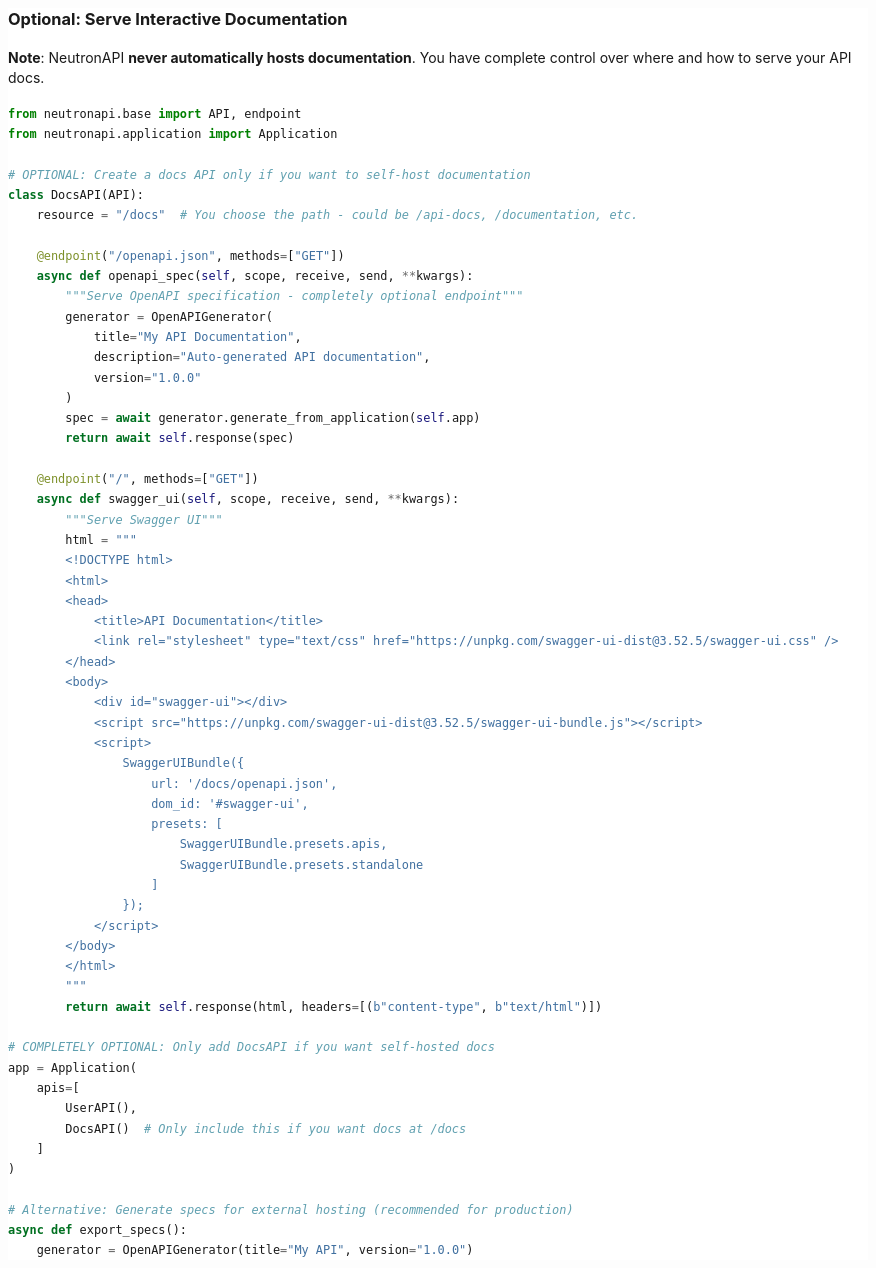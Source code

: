 ### Optional: Serve Interactive Documentation

**Note**: NeutronAPI **never automatically hosts documentation**. You have complete control over where and how to serve your API docs.

```python
from neutronapi.base import API, endpoint
from neutronapi.application import Application

# OPTIONAL: Create a docs API only if you want to self-host documentation
class DocsAPI(API):
    resource = "/docs"  # You choose the path - could be /api-docs, /documentation, etc.
    
    @endpoint("/openapi.json", methods=["GET"])
    async def openapi_spec(self, scope, receive, send, **kwargs):
        """Serve OpenAPI specification - completely optional endpoint"""
        generator = OpenAPIGenerator(
            title="My API Documentation",
            description="Auto-generated API documentation",
            version="1.0.0"
        )
        spec = await generator.generate_from_application(self.app)
        return await self.response(spec)
    
    @endpoint("/", methods=["GET"])
    async def swagger_ui(self, scope, receive, send, **kwargs):
        """Serve Swagger UI"""
        html = """
        <!DOCTYPE html>
        <html>
        <head>
            <title>API Documentation</title>
            <link rel="stylesheet" type="text/css" href="https://unpkg.com/swagger-ui-dist@3.52.5/swagger-ui.css" />
        </head>
        <body>
            <div id="swagger-ui"></div>
            <script src="https://unpkg.com/swagger-ui-dist@3.52.5/swagger-ui-bundle.js"></script>
            <script>
                SwaggerUIBundle({
                    url: '/docs/openapi.json',
                    dom_id: '#swagger-ui',
                    presets: [
                        SwaggerUIBundle.presets.apis,
                        SwaggerUIBundle.presets.standalone
                    ]
                });
            </script>
        </body>
        </html>
        """
        return await self.response(html, headers=[(b"content-type", b"text/html")])

# COMPLETELY OPTIONAL: Only add DocsAPI if you want self-hosted docs
app = Application(
    apis=[
        UserAPI(),
        DocsAPI()  # Only include this if you want docs at /docs
    ]
)

# Alternative: Generate specs for external hosting (recommended for production)
async def export_specs():
    generator = OpenAPIGenerator(title="My API", version="1.0.0")
```